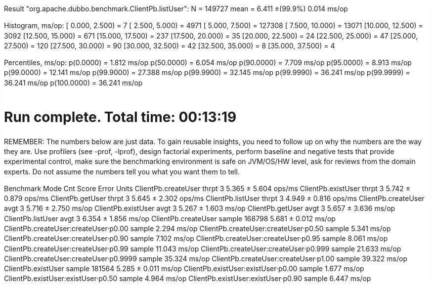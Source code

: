 

Result "org.apache.dubbo.benchmark.ClientPb.listUser":
  N = 149727
  mean =      6.411 ±(99.9%) 0.014 ms/op

  Histogram, ms/op:
    [ 0.000,  2.500) = 7 
    [ 2.500,  5.000) = 4971 
    [ 5.000,  7.500) = 127308 
    [ 7.500, 10.000) = 13071 
    [10.000, 12.500) = 3092 
    [12.500, 15.000) = 671 
    [15.000, 17.500) = 237 
    [17.500, 20.000) = 35 
    [20.000, 22.500) = 24 
    [22.500, 25.000) = 47 
    [25.000, 27.500) = 120 
    [27.500, 30.000) = 90 
    [30.000, 32.500) = 42 
    [32.500, 35.000) = 8 
    [35.000, 37.500) = 4 

  Percentiles, ms/op:
      p(0.0000) =      1.812 ms/op
     p(50.0000) =      6.054 ms/op
     p(90.0000) =      7.709 ms/op
     p(95.0000) =      8.913 ms/op
     p(99.0000) =     12.141 ms/op
     p(99.9000) =     27.388 ms/op
     p(99.9900) =     32.145 ms/op
     p(99.9990) =     36.241 ms/op
     p(99.9999) =     36.241 ms/op
    p(100.0000) =     36.241 ms/op


# Run complete. Total time: 00:13:19

REMEMBER: The numbers below are just data. To gain reusable insights, you need to follow up on
why the numbers are the way they are. Use profilers (see -prof, -lprof), design factorial
experiments, perform baseline and negative tests that provide experimental control, make sure
the benchmarking environment is safe on JVM/OS/HW level, ask for reviews from the domain experts.
Do not assume the numbers tell you what you want them to tell.

Benchmark                                 Mode     Cnt   Score   Error   Units
ClientPb.createUser                      thrpt       3   5.365 ± 5.604  ops/ms
ClientPb.existUser                       thrpt       3   5.742 ± 0.879  ops/ms
ClientPb.getUser                         thrpt       3   5.645 ± 2.302  ops/ms
ClientPb.listUser                        thrpt       3   4.949 ± 0.816  ops/ms
ClientPb.createUser                       avgt       3   5.716 ± 2.750   ms/op
ClientPb.existUser                        avgt       3   5.267 ± 1.603   ms/op
ClientPb.getUser                          avgt       3   5.657 ± 3.636   ms/op
ClientPb.listUser                         avgt       3   6.354 ± 1.856   ms/op
ClientPb.createUser                     sample  168798   5.681 ± 0.012   ms/op
ClientPb.createUser:createUser·p0.00    sample           2.294           ms/op
ClientPb.createUser:createUser·p0.50    sample           5.341           ms/op
ClientPb.createUser:createUser·p0.90    sample           7.102           ms/op
ClientPb.createUser:createUser·p0.95    sample           8.061           ms/op
ClientPb.createUser:createUser·p0.99    sample          11.043           ms/op
ClientPb.createUser:createUser·p0.999   sample          21.633           ms/op
ClientPb.createUser:createUser·p0.9999  sample          35.324           ms/op
ClientPb.createUser:createUser·p1.00    sample          39.322           ms/op
ClientPb.existUser                      sample  181564   5.285 ± 0.011   ms/op
ClientPb.existUser:existUser·p0.00      sample           1.677           ms/op
ClientPb.existUser:existUser·p0.50      sample           4.964           ms/op
ClientPb.existUser:existUser·p0.90      sample           6.447           ms/op